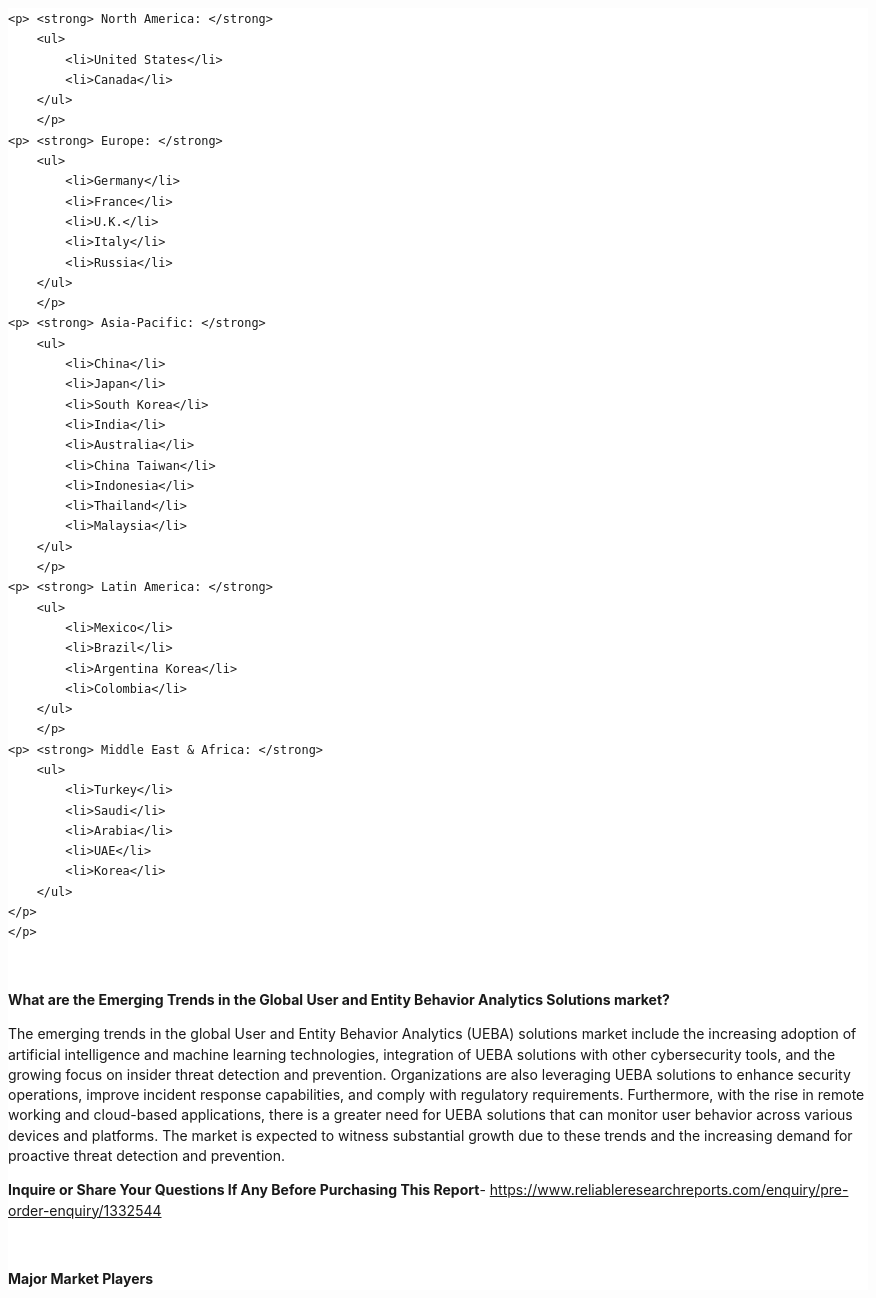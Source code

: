     <p> <strong> North America: </strong>
        <ul>
            <li>United States</li>
            <li>Canada</li>
        </ul>
        </p> 
    <p> <strong> Europe: </strong>
        <ul>
            <li>Germany</li>
            <li>France</li>
            <li>U.K.</li>
            <li>Italy</li>
            <li>Russia</li>
        </ul>
        </p> 
    <p> <strong> Asia-Pacific: </strong>
        <ul>
            <li>China</li>
            <li>Japan</li>
            <li>South Korea</li>
            <li>India</li>
            <li>Australia</li>
            <li>China Taiwan</li>
            <li>Indonesia</li>
            <li>Thailand</li>
            <li>Malaysia</li>
        </ul>
        </p> 
    <p> <strong> Latin America: </strong>
        <ul>
            <li>Mexico</li>
            <li>Brazil</li>
            <li>Argentina Korea</li>
            <li>Colombia</li>
        </ul>
        </p> 
    <p> <strong> Middle East & Africa: </strong>
        <ul>
            <li>Turkey</li>
            <li>Saudi</li>
            <li>Arabia</li>
            <li>UAE</li>
            <li>Korea</li>
        </ul>
    </p>
    </p>
<p>&nbsp;</p>
<p><strong>What are the Emerging Trends in the Global User and Entity Behavior Analytics Solutions market?</strong></p>
<p><p>The emerging trends in the global User and Entity Behavior Analytics (UEBA) solutions market include the increasing adoption of artificial intelligence and machine learning technologies, integration of UEBA solutions with other cybersecurity tools, and the growing focus on insider threat detection and prevention. Organizations are also leveraging UEBA solutions to enhance security operations, improve incident response capabilities, and comply with regulatory requirements. Furthermore, with the rise in remote working and cloud-based applications, there is a greater need for UEBA solutions that can monitor user behavior across various devices and platforms. The market is expected to witness substantial growth due to these trends and the increasing demand for proactive threat detection and prevention.</p></p>
<p><strong>Inquire or Share Your Questions If Any Before Purchasing This Report</strong>- <a href="https://www.reliableresearchreports.com/enquiry/pre-order-enquiry/1332544">https://www.reliableresearchreports.com/enquiry/pre-order-enquiry/1332544</a></p>
<p>&nbsp;</p>
<p><strong>Major Market Players</strong></p>